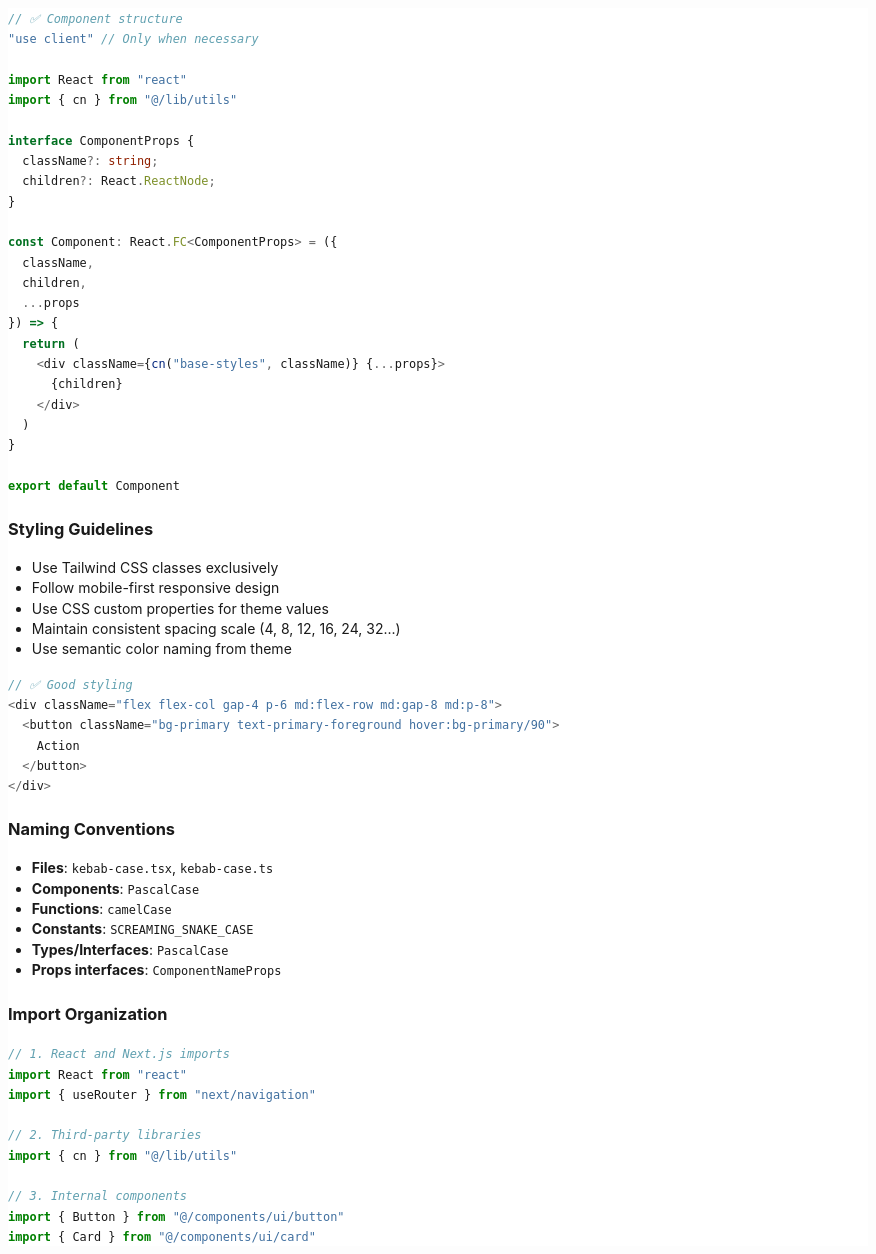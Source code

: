 ```typescript
// ✅ Component structure
"use client" // Only when necessary

import React from "react"
import { cn } from "@/lib/utils"

interface ComponentProps {
  className?: string;
  children?: React.ReactNode;
}

const Component: React.FC<ComponentProps> = ({ 
  className,
  children,
  ...props 
}) => {
  return (
    <div className={cn("base-styles", className)} {...props}>
      {children}
    </div>
  )
}

export default Component
```

### Styling Guidelines
- Use Tailwind CSS classes exclusively
- Follow mobile-first responsive design
- Use CSS custom properties for theme values
- Maintain consistent spacing scale (4, 8, 12, 16, 24, 32...)
- Use semantic color naming from theme

```typescript
// ✅ Good styling
<div className="flex flex-col gap-4 p-6 md:flex-row md:gap-8 md:p-8">
  <button className="bg-primary text-primary-foreground hover:bg-primary/90">
    Action
  </button>
</div>
```

### Naming Conventions
- **Files**: `kebab-case.tsx`, `kebab-case.ts`
- **Components**: `PascalCase`
- **Functions**: `camelCase`
- **Constants**: `SCREAMING_SNAKE_CASE`
- **Types/Interfaces**: `PascalCase`
- **Props interfaces**: `ComponentNameProps`

### Import Organization
```typescript
// 1. React and Next.js imports
import React from "react"
import { useRouter } from "next/navigation"

// 2. Third-party libraries
import { cn } from "@/lib/utils"

// 3. Internal components
import { Button } from "@/components/ui/button"
import { Card } from "@/components/ui/card"

```
